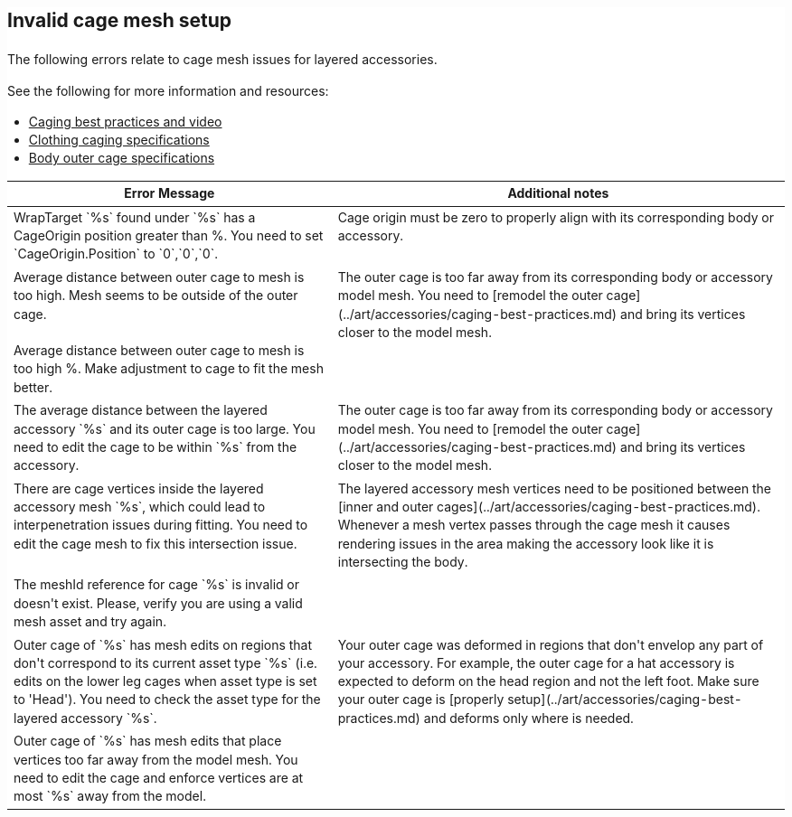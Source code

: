 ## Invalid cage mesh setup

The following errors relate to cage mesh issues for layered accessories.

See the following for more information and resources:

- [Caging best practices and video](./accessories/caging-best-practices.md)
- [Clothing caging specifications](./accessories/clothing-specifications.md#cage-meshes)
- [Body outer cage specifications](./characters/specifications.md#outer-cages)

<table>
  <thead>
    <tr>
    <th style={{width:"50%"}}>Error Message</th>
    <th>Additional notes</th>
    </tr>
  </thead>
<tbody>
  <tr>
    <td>WrapTarget `%s` found under `%s` has a CageOrigin position greater than %. You need to set `CageOrigin.Position` to `0`,`0`,`0`.</td>
    <td>Cage origin must be zero to properly align with its corresponding body or accessory.</td>
  </tr>
  <tr id = "cageMeshDistance">
    <td>Average distance between outer cage to mesh is too high. Mesh seems to be outside of the outer cage.<br/><br/>Average distance between outer cage to mesh is too high %. Make adjustment to cage to fit the mesh better.</td>
    <td>The outer cage is too far away from its corresponding body or accessory model mesh. You need to [remodel the outer cage](../art/accessories/caging-best-practices.md) and bring its vertices closer to the model mesh.</td>
  </tr>
  <tr>
    <td>The average distance between the layered accessory `%s` and its outer cage is too large. You need to edit the cage to be within `%s` from the accessory.</td>
    <td>The outer cage is too far away from its corresponding body or accessory model mesh. You need to [remodel the outer cage](../art/accessories/caging-best-practices.md) and bring its vertices closer to the model mesh.</td>
  </tr>
  <tr>
    <td>There are cage vertices inside the layered accessory mesh `%s`, which could lead to interpenetration issues during fitting. You need to edit the cage mesh to fix this intersection issue.</td>
    <td>The layered accessory mesh vertices need to be positioned between the [inner and outer cages](../art/accessories/caging-best-practices.md). Whenever a mesh vertex passes through the cage mesh it causes rendering issues in the area making the accessory look like it is intersecting the body.</td>
  </tr>
  <tr>
    <td>The meshId reference for cage `%s` is invalid or doesn't exist. Please, verify you are using a valid mesh asset and try again.</td>
    <td></td>
  </tr>
  <tr>
    <td>Outer cage of `%s` has mesh edits on regions that don't correspond to its current asset type `%s` (i.e. edits on the lower leg cages when asset type is set to 'Head'). You need to check the asset type for the layered accessory `%s`.</td>
    <td>Your outer cage was deformed in regions that don't envelop any part of your accessory. For example, the outer cage for a hat accessory is expected to deform on the head region and not the left foot. Make sure your outer cage is [properly setup](../art/accessories/caging-best-practices.md) and deforms only where is needed.</td>
  </tr>
  <tr>
    <td>Outer cage of `%s` has mesh edits that place vertices too far away from the model mesh. You need to edit the cage and enforce vertices are at most `%s` away from the model.</td>